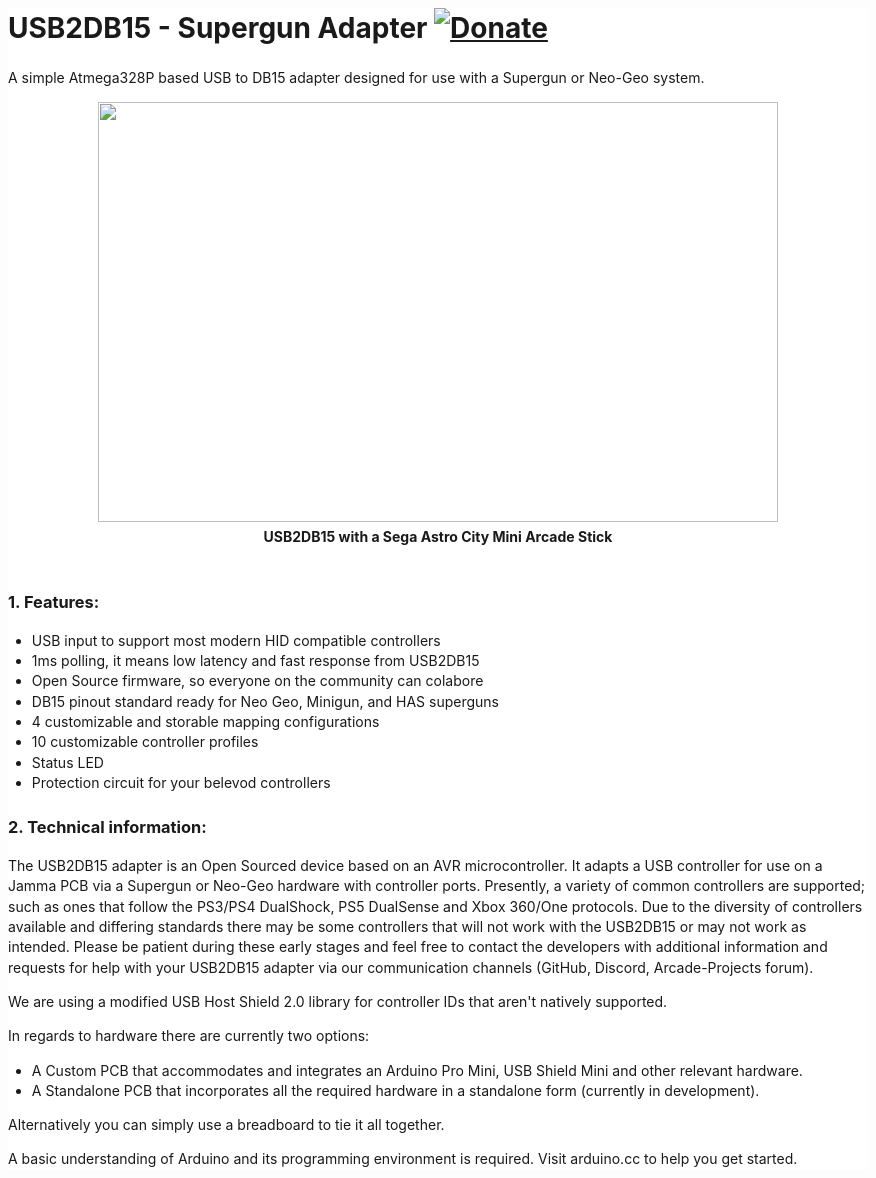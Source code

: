 # USB2DB15 - Supergun Adapter [![Donate](https://img.shields.io/badge/Donate-PayPal-green.svg)](https://www.paypal.com/cgi-bin/webscr?cmd=_s-xclick&hosted_button_id=HYCK7DF7Q6XLY&source=url)

A simple Atmega328P based USB to DB15 adapter designed for use with a Supergun or Neo-Geo system.


<p align="center">
  <img width="680" height="420" src="https://i.imgur.com/wUzNxtB.png">
 <br>
  <b>USB2DB15 with a Sega Astro City Mini Arcade Stick</b><br>
<br>
	</p>  	

### 1. Features:

- USB input to support most modern HID compatible controllers
- 1ms polling, it means low latency and fast response from USB2DB15
- Open Source firmware, so everyone on the community can colabore
- DB15 pinout standard ready for Neo Geo, Minigun, and HAS superguns
- 4 customizable and storable mapping configurations
- 10 customizable controller profiles
- Status LED
- Protection circuit for your belevod controllers



### 2. Technical information:

The USB2DB15 adapter is an Open Sourced device based on an AVR microcontroller. It adapts a USB controller for use on a Jamma PCB via a Supergun or Neo-Geo hardware with controller ports. Presently, a variety of common controllers are supported; such as ones that follow the PS3/PS4 DualShock, PS5 DualSense and Xbox 360/One protocols. Due to the diversity of controllers available and differing standards there may be some controllers that will not work with the USB2DB15 or may not work as intended. Please be patient during these early stages and feel free to contact the developers with additional information and requests for help with your USB2DB15 adapter via our communication channels (GitHub, Discord, Arcade-Projects forum).

We are using a modified USB Host Shield 2.0 library for controller IDs that aren't natively supported. 

In regards to hardware there are currently two options:

- A Custom PCB that accommodates and integrates an Arduino Pro Mini, USB Shield Mini and other relevant hardware.
- A Standalone PCB that incorporates all the required hardware in a standalone form (currently in development).

Alternatively you can simply use a breadboard to tie it all together. 

A basic understanding of Arduino and its programming environment is required. Visit arduino.cc to help you get started.
